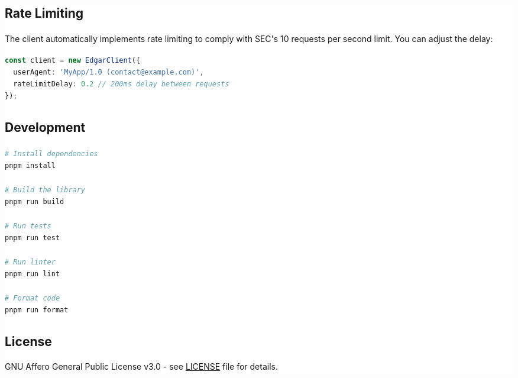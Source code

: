 ## Rate Limiting

The client automatically implements rate limiting to comply with SEC's 10 requests per second limit. You can adjust the delay:

```typescript
const client = new EdgarClient({
  userAgent: 'MyApp/1.0 (contact@example.com)',
  rateLimitDelay: 0.2 // 200ms delay between requests
});
```

## Development

```bash
# Install dependencies
pnpm install

# Build the library
pnpm run build

# Run tests
pnpm run test

# Run linter
pnpm run lint

# Format code
pnpm run format
```

## License

GNU Affero General Public License v3.0 - see [LICENSE](LICENSE) file for details.